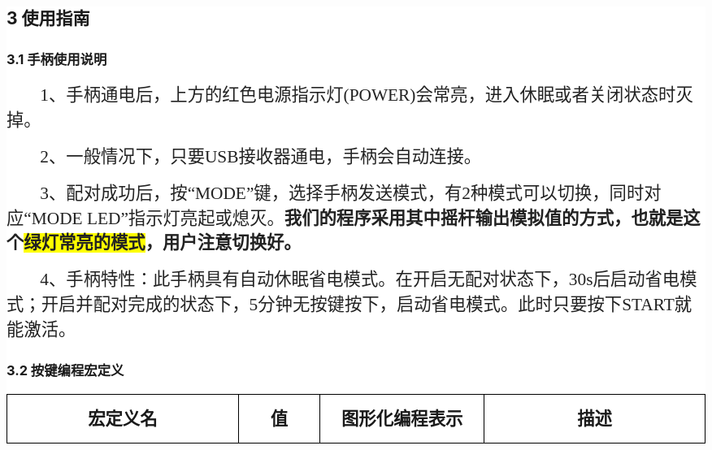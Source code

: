## 3 使用指南

### 3.1 手柄使用说明

<p class=MsoTitle align=left style='text-align:left;text-indent:31.0pt;
mso-char-indent-count:2.0'><span lang=EN-US style='font-size:16.0pt;font-family:
宋体;mso-bidi-font-family:Calibri;color:#222222;background:white'>1</span><span
style='font-size:16.0pt;font-family:宋体;mso-bidi-font-family:Calibri;color:#222222;
background:white'>、手柄通电后，上方的红色电源指示灯<span lang=EN-US>(POWER)</span>会常亮，进入休眠或者关闭状态时灭掉。<span
lang=EN-US><o:p></o:p></span></span></p>

<p class=MsoTitle align=left style='text-align:left;text-indent:31.0pt;
mso-char-indent-count:2.0'><span lang=EN-US style='font-size:16.0pt;font-family:
宋体;mso-bidi-font-family:Calibri;color:#222222;background:white'>2</span><span
style='font-size:16.0pt;font-family:宋体;mso-bidi-font-family:Calibri;color:#222222;
background:white'>、一般情况下，只要<span lang=EN-US>USB</span>接收器通电，手柄会自动连接。<span
lang=EN-US><o:p></o:p></span></span></p>

<p class=MsoTitle align=left style='text-align:left;text-indent:31.0pt;
mso-char-indent-count:2.0'><span lang=EN-US style='font-size:16.0pt;font-family:
宋体;mso-bidi-font-family:Calibri;color:#222222;background:white'>3</span><span
style='font-size:16.0pt;font-family:宋体;mso-bidi-font-family:Calibri;color:#222222;
background:white'>、配对成功后，按“<span lang=EN-US>MODE</span>”键，选择手柄发送模式，有<span
lang=EN-US>2</span>种模式可以切换，同时对应“<span lang=EN-US>MODE LED</span>”指示灯亮起或熄灭。<b>我们的程序采用其中摇杆输出模拟值的方式，也就是这个<span
style='background:yellow;mso-highlight:yellow'>绿灯常亮的模式</span>，用户注意切换好。</b><span
lang=EN-US><o:p></o:p></span></span></p>

<p class=MsoTitle align=left style='text-align:left;text-indent:31.0pt;
mso-char-indent-count:2.0'><span lang=EN-US style='font-size:16.0pt;font-family:
宋体;mso-bidi-font-family:Calibri;color:#222222;background:white'>4</span><span
style='font-size:16.0pt;font-family:宋体;mso-bidi-font-family:Calibri;color:#222222;
background:white'>、手柄特性：此手柄具有自动休眠省电模式。在开启无配对状态下，<span lang=EN-US>30s</span>后启动省电模式；开启并配对完成的状态下，<span
lang=EN-US>5</span>分钟无按键按下，启动省电模式。此时只要按下<span lang=EN-US>START</span>就能激活。<span
lang=EN-US><o:p></o:p></span></span></p>


### 3.2 按键编程宏定义

<table class=MsoNormalTable border=0 cellspacing=0 cellpadding=0
 style='border-collapse:collapse;mso-yfti-tbllook:1184;mso-padding-alt:0cm 0cm 0cm 0cm'>
 <tr style='mso-yfti-irow:0;mso-yfti-firstrow:yes'>
  <td width=271 valign=top style='width:203.25pt;border:solid windowtext 1.0pt;
  padding:0cm 5.4pt 0cm 5.4pt'>
  <p class=MsoTitle align=center style='text-align:center'><b><span
  style='font-size:16.0pt;mso-bidi-font-family:Calibri'>宏定义名</span></b><span
  lang=EN-US style='mso-bidi-font-family:Calibri'><o:p></o:p></span></p>
  </td>
  <td width=86 valign=top style='width:64.15pt;border:solid windowtext 1.0pt;
  border-left:none;padding:0cm 5.4pt 0cm 5.4pt'>
  <p class=MsoTitle align=center style='text-align:center'><b><span
  style='font-size:16.0pt;mso-bidi-font-family:Calibri'>值</span></b><span
  lang=EN-US style='mso-bidi-font-family:Calibri'><o:p></o:p></span></p>
  </td>
  <td width=188 valign=top style='width:140.95pt;border:solid windowtext 1.0pt;
  border-left:none;padding:0cm 5.4pt 0cm 5.4pt'>
  <p class=MsoTitle align=center style='text-align:center'><b><span
  style='font-size:16.0pt;mso-bidi-font-family:Calibri'>图形化编程表示</span></b><span
  lang=EN-US style='mso-bidi-font-family:Calibri'><o:p></o:p></span></p>
  </td>
  <td width=258 valign=top style='width:193.5pt;border:solid windowtext 1.0pt;
  border-left:none;padding:0cm 5.4pt 0cm 5.4pt'>
  <p class=MsoTitle align=center style='text-align:center'><b><span
  style='font-size:16.0pt;mso-bidi-font-family:Calibri'>描述</span></b><span
